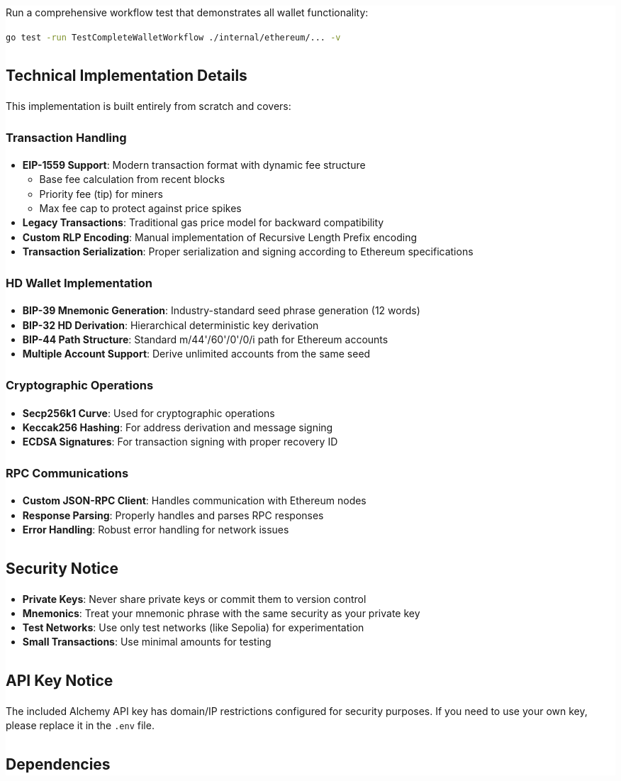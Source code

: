 Run a comprehensive workflow test that demonstrates all wallet functionality:
```bash
go test -run TestCompleteWalletWorkflow ./internal/ethereum/... -v
```

## Technical Implementation Details

This implementation is built entirely from scratch and covers:

### Transaction Handling

- **EIP-1559 Support**: Modern transaction format with dynamic fee structure
  - Base fee calculation from recent blocks
  - Priority fee (tip) for miners
  - Max fee cap to protect against price spikes
- **Legacy Transactions**: Traditional gas price model for backward compatibility
- **Custom RLP Encoding**: Manual implementation of Recursive Length Prefix encoding
- **Transaction Serialization**: Proper serialization and signing according to Ethereum specifications

### HD Wallet Implementation

- **BIP-39 Mnemonic Generation**: Industry-standard seed phrase generation (12 words)
- **BIP-32 HD Derivation**: Hierarchical deterministic key derivation
- **BIP-44 Path Structure**: Standard m/44'/60'/0'/0/i path for Ethereum accounts
- **Multiple Account Support**: Derive unlimited accounts from the same seed

### Cryptographic Operations

- **Secp256k1 Curve**: Used for cryptographic operations
- **Keccak256 Hashing**: For address derivation and message signing
- **ECDSA Signatures**: For transaction signing with proper recovery ID

### RPC Communications

- **Custom JSON-RPC Client**: Handles communication with Ethereum nodes
- **Response Parsing**: Properly handles and parses RPC responses
- **Error Handling**: Robust error handling for network issues

## Security Notice

- **Private Keys**: Never share private keys or commit them to version control
- **Mnemonics**: Treat your mnemonic phrase with the same security as your private key
- **Test Networks**: Use only test networks (like Sepolia) for experimentation
- **Small Transactions**: Use minimal amounts for testing

## API Key Notice

The included Alchemy API key has domain/IP restrictions configured for security purposes. If you need to use your own key, please replace it in the `.env` file.

## Dependencies
